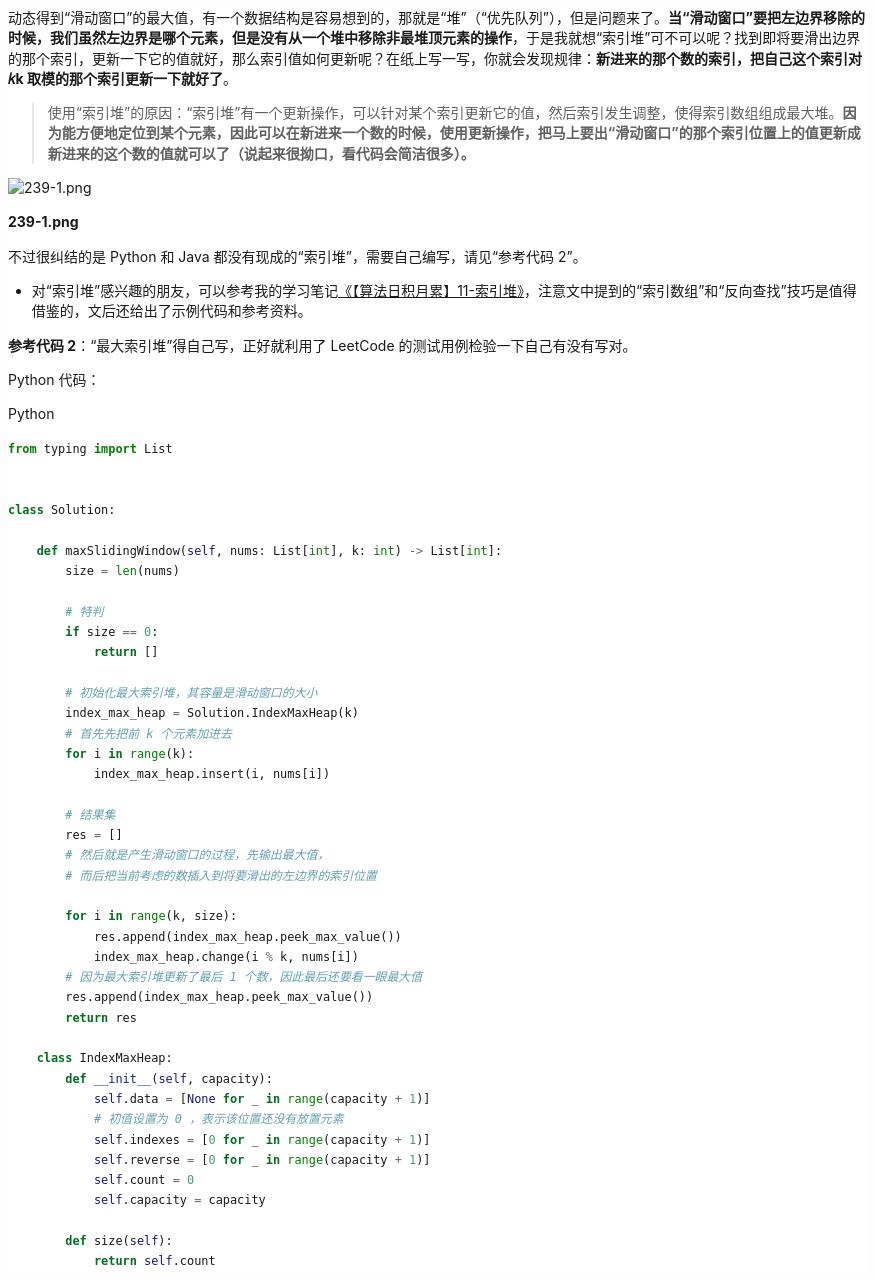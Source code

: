 动态得到“滑动窗口”的最大值，有一个数据结构是容易想到的，那就是“堆”（“优先队列”），但是问题来了。**当“滑动窗口”要把左边界移除的时候，我们虽然左边界是哪个元素，但是没有从一个堆中移除非最堆顶元素的操作**，于是我就想“索引堆”可不可以呢？找到即将要滑出边界的那个索引，更新一下它的值就好，那么索引值如何更新呢？在纸上写一写，你就会发现规律：**新进来的那个数的索引，把自己这个索引对 𝑘k 取模的那个索引更新一下就好了**。

> 使用“索引堆”的原因：“索引堆”有一个更新操作，可以针对某个索引更新它的值，然后索引发生调整，使得索引数组组成最大堆。**因为能方便地定位到某个元素，因此可以在新进来一个数的时候，使用更新操作，把马上要出“滑动窗口”的那个索引位置上的值更新成新进来的这个数的值就可以了（说起来很拗口，看代码会简洁很多）。**



![239-1.png](https://pic.leetcode-cn.com/48079c3b0136326886cf00ccf0b70c37f5a6dc4756cdcee6e1fc6e9d79a4b781-239-1.png)

**239-1.png**



不过很纠结的是 Python 和 Java 都没有现成的“索引堆”，需要自己编写，请见“参考代码 2”。

- 对“索引堆”感兴趣的朋友，可以参考我的学习笔记[《【算法日积月累】11-索引堆》](https://www.liwei.party/2019/01/12/algorithms-and-data-structures/index-heap/)，注意文中提到的“索引数组”和“反向查找”技巧是值得借鉴的，文后还给出了示例代码和参考资料。

**参考代码 2**：“最大索引堆”得自己写，正好就利用了 LeetCode 的测试用例检验一下自己有没有写对。

Python 代码：

Python

```Python
from typing import List


class Solution:

    def maxSlidingWindow(self, nums: List[int], k: int) -> List[int]:
        size = len(nums)

        # 特判
        if size == 0:
            return []

        # 初始化最大索引堆，其容量是滑动窗口的大小
        index_max_heap = Solution.IndexMaxHeap(k)
        # 首先先把前 k 个元素加进去
        for i in range(k):
            index_max_heap.insert(i, nums[i])

        # 结果集
        res = []
        # 然后就是产生滑动窗口的过程，先输出最大值，
        # 而后把当前考虑的数插入到将要滑出的左边界的索引位置

        for i in range(k, size):
            res.append(index_max_heap.peek_max_value())
            index_max_heap.change(i % k, nums[i])
        # 因为最大索引堆更新了最后 1 个数，因此最后还要看一眼最大值
        res.append(index_max_heap.peek_max_value())
        return res

    class IndexMaxHeap:
        def __init__(self, capacity):
            self.data = [None for _ in range(capacity + 1)]
            # 初值设置为 0 ，表示该位置还没有放置元素
            self.indexes = [0 for _ in range(capacity + 1)]
            self.reverse = [0 for _ in range(capacity + 1)]
            self.count = 0
            self.capacity = capacity

        def size(self):
            return self.count

```